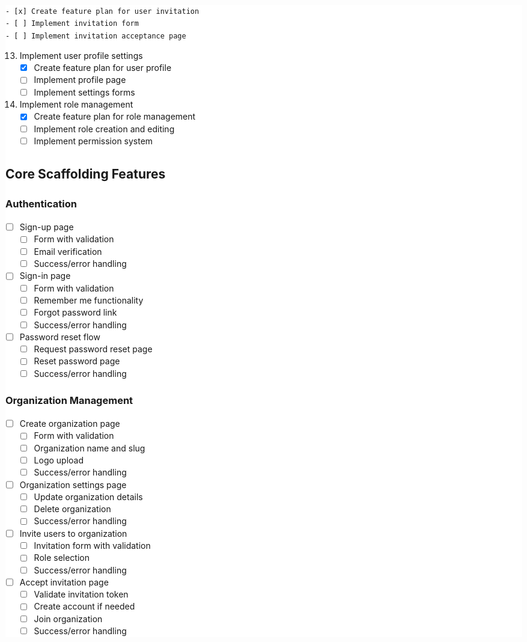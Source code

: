     - [x] Create feature plan for user invitation
    - [ ] Implement invitation form
    - [ ] Implement invitation acceptance page
13. Implement user profile settings
    - [x] Create feature plan for user profile
    - [ ] Implement profile page
    - [ ] Implement settings forms
14. Implement role management
    - [x] Create feature plan for role management
    - [ ] Implement role creation and editing
    - [ ] Implement permission system

## Core Scaffolding Features

### Authentication

- [ ] Sign-up page
  - [ ] Form with validation
  - [ ] Email verification
  - [ ] Success/error handling
- [ ] Sign-in page
  - [ ] Form with validation
  - [ ] Remember me functionality
  - [ ] Forgot password link
  - [ ] Success/error handling
- [ ] Password reset flow
  - [ ] Request password reset page
  - [ ] Reset password page
  - [ ] Success/error handling

### Organization Management

- [ ] Create organization page
  - [ ] Form with validation
  - [ ] Organization name and slug
  - [ ] Logo upload
  - [ ] Success/error handling
- [ ] Organization settings page
  - [ ] Update organization details
  - [ ] Delete organization
  - [ ] Success/error handling
- [ ] Invite users to organization
  - [ ] Invitation form with validation
  - [ ] Role selection
  - [ ] Success/error handling
- [ ] Accept invitation page
  - [ ] Validate invitation token
  - [ ] Create account if needed
  - [ ] Join organization
  - [ ] Success/error handling
